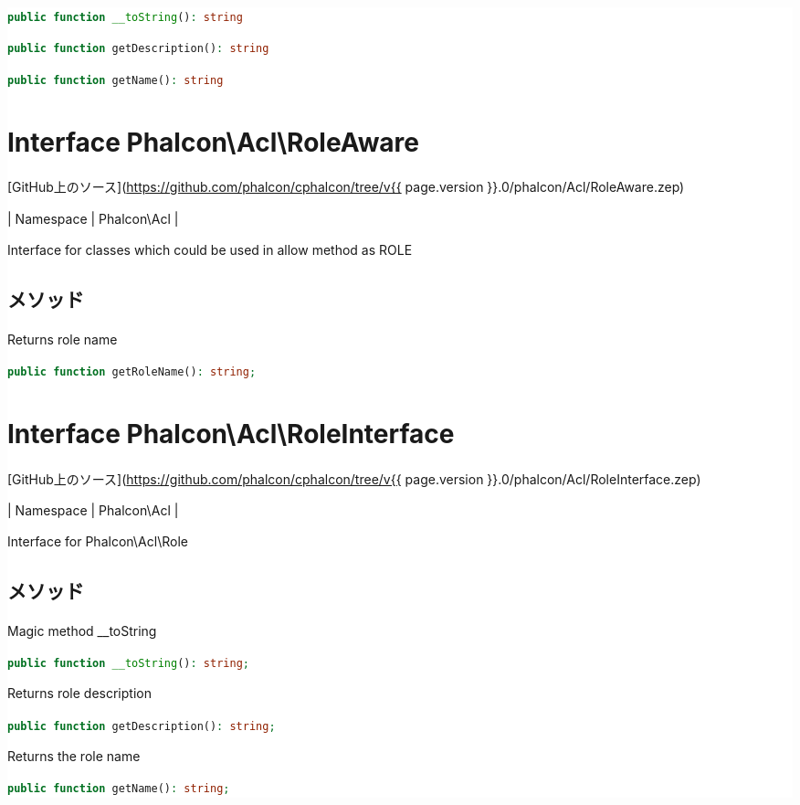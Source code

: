 ```php
public function __toString(): string
```

```php
public function getDescription(): string
```

```php
public function getName(): string
```

<h1 id="acl-roleaware">Interface Phalcon\Acl\RoleAware</h1>

[GitHub上のソース](https://github.com/phalcon/cphalcon/tree/v{{ page.version }}.0/phalcon/Acl/RoleAware.zep)

| Namespace | Phalcon\Acl |

Interface for classes which could be used in allow method as ROLE

## メソッド

Returns role name

```php
public function getRoleName(): string;
```

<h1 id="acl-roleinterface">Interface Phalcon\Acl\RoleInterface</h1>

[GitHub上のソース](https://github.com/phalcon/cphalcon/tree/v{{ page.version }}.0/phalcon/Acl/RoleInterface.zep)

| Namespace | Phalcon\Acl |

Interface for Phalcon\Acl\Role

## メソッド

Magic method __toString

```php
public function __toString(): string;
```

Returns role description

```php
public function getDescription(): string;
```

Returns the role name

```php
public function getName(): string;
```